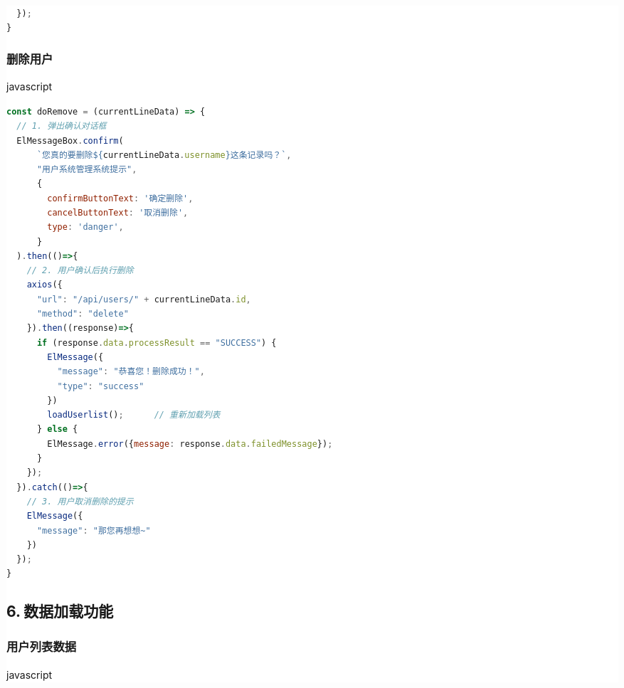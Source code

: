 ```javascript
  });
}
```

### 删除用户



javascript

```javascript
const doRemove = (currentLineData) => {
  // 1. 弹出确认对话框
  ElMessageBox.confirm(
      `您真的要删除${currentLineData.username}这条记录吗？`,
      "用户系统管理系统提示",
      {
        confirmButtonText: '确定删除',
        cancelButtonText: '取消删除',
        type: 'danger',
      }
  ).then(()=>{
    // 2. 用户确认后执行删除
    axios({
      "url": "/api/users/" + currentLineData.id,
      "method": "delete"
    }).then((response)=>{
      if (response.data.processResult == "SUCCESS") {
        ElMessage({
          "message": "恭喜您！删除成功！",
          "type": "success"
        })
        loadUserlist();      // 重新加载列表
      } else {
        ElMessage.error({message: response.data.failedMessage});
      }
    });
  }).catch(()=>{
    // 3. 用户取消删除的提示
    ElMessage({
      "message": "那您再想想~"
    })
  });
}
```

## 6. 数据加载功能

### 用户列表数据



javascript
